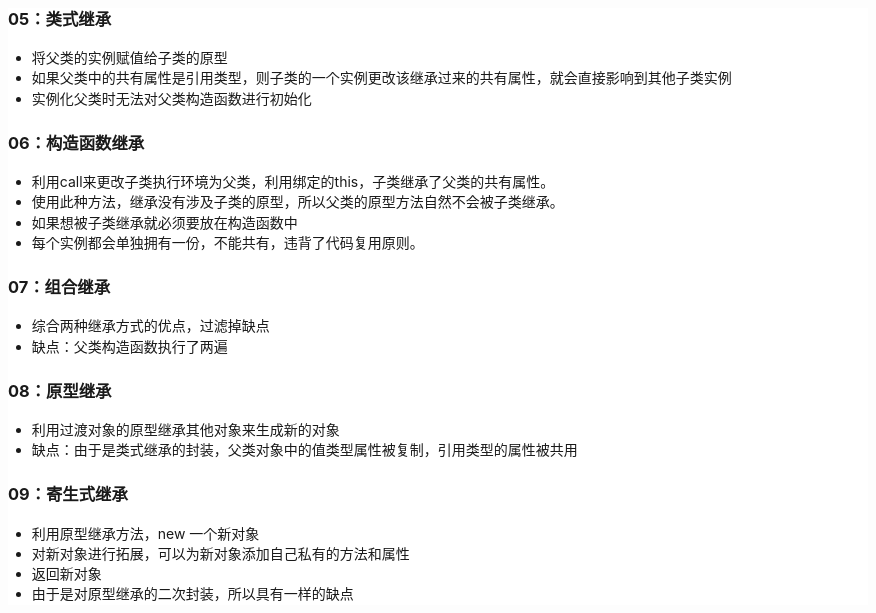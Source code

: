 ```js
```

### 05：类式继承

- 将父类的实例赋值给子类的原型
- 如果父类中的共有属性是引用类型，则子类的一个实例更改该继承过来的共有属性，就会直接影响到其他子类实例
- 实例化父类时无法对父类构造函数进行初始化

```js

```



### 06：构造函数继承

- 利用call来更改子类执行环境为父类，利用绑定的this，子类继承了父类的共有属性。
- 使用此种方法，继承没有涉及子类的原型，所以父类的原型方法自然不会被子类继承。
- 如果想被子类继承就必须要放在构造函数中
- 每个实例都会单独拥有一份，不能共有，违背了代码复用原则。

```js

```



### 07：组合继承

- 综合两种继承方式的优点，过滤掉缺点
- 缺点：父类构造函数执行了两遍

```js

```



### 08：原型继承

- 利用过渡对象的原型继承其他对象来生成新的对象
- 缺点：由于是类式继承的封装，父类对象中的值类型属性被复制，引用类型的属性被共用

```js

```



### 09：寄生式继承

- 利用原型继承方法，new 一个新对象
- 对新对象进行拓展，可以为新对象添加自己私有的方法和属性
- 返回新对象
- 由于是对原型继承的二次封装，所以具有一样的缺点

```js

```
